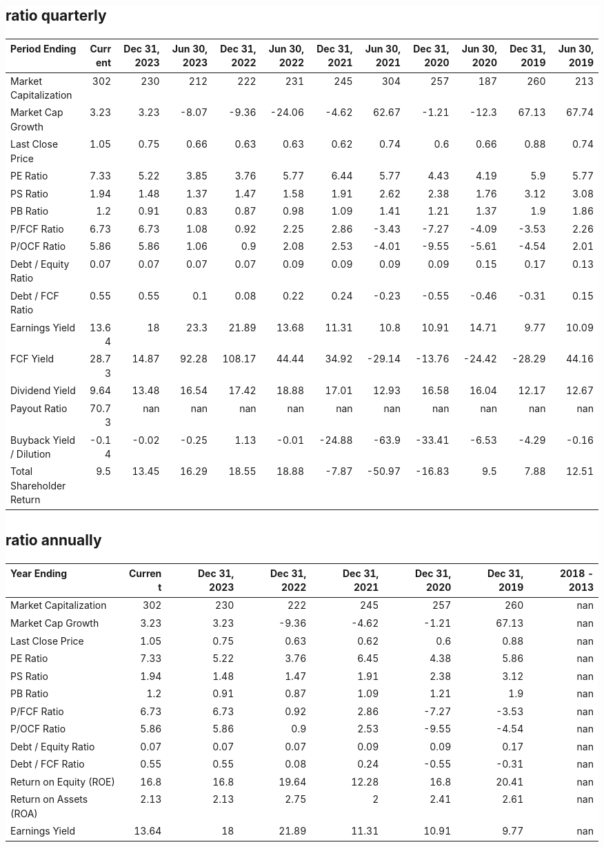 ## ratio quarterly
| Period Ending            |   Current |   Dec 31, 2023 |   Jun 30, 2023 |   Dec 31, 2022 |   Jun 30, 2022 |   Dec 31, 2021 |   Jun 30, 2021 |   Dec 31, 2020 |   Jun 30, 2020 |   Dec 31, 2019 |   Jun 30, 2019 |
|:-------------------------|----------:|---------------:|---------------:|---------------:|---------------:|---------------:|---------------:|---------------:|---------------:|---------------:|---------------:|
| Market Capitalization    |    302    |         230    |         212    |         222    |         231    |         245    |         304    |         257    |         187    |         260    |         213    |
| Market Cap Growth        |      3.23 |           3.23 |          -8.07 |          -9.36 |         -24.06 |          -4.62 |          62.67 |          -1.21 |         -12.3  |          67.13 |          67.74 |
| Last Close Price         |      1.05 |           0.75 |           0.66 |           0.63 |           0.63 |           0.62 |           0.74 |           0.6  |           0.66 |           0.88 |           0.74 |
| PE Ratio                 |      7.33 |           5.22 |           3.85 |           3.76 |           5.77 |           6.44 |           5.77 |           4.43 |           4.19 |           5.9  |           5.77 |
| PS Ratio                 |      1.94 |           1.48 |           1.37 |           1.47 |           1.58 |           1.91 |           2.62 |           2.38 |           1.76 |           3.12 |           3.08 |
| PB Ratio                 |      1.2  |           0.91 |           0.83 |           0.87 |           0.98 |           1.09 |           1.41 |           1.21 |           1.37 |           1.9  |           1.86 |
| P/FCF Ratio              |      6.73 |           6.73 |           1.08 |           0.92 |           2.25 |           2.86 |          -3.43 |          -7.27 |          -4.09 |          -3.53 |           2.26 |
| P/OCF Ratio              |      5.86 |           5.86 |           1.06 |           0.9  |           2.08 |           2.53 |          -4.01 |          -9.55 |          -5.61 |          -4.54 |           2.01 |
| Debt / Equity Ratio      |      0.07 |           0.07 |           0.07 |           0.07 |           0.09 |           0.09 |           0.09 |           0.09 |           0.15 |           0.17 |           0.13 |
| Debt / FCF Ratio         |      0.55 |           0.55 |           0.1  |           0.08 |           0.22 |           0.24 |          -0.23 |          -0.55 |          -0.46 |          -0.31 |           0.15 |
| Earnings Yield           |     13.64 |          18    |          23.3  |          21.89 |          13.68 |          11.31 |          10.8  |          10.91 |          14.71 |           9.77 |          10.09 |
| FCF Yield                |     28.73 |          14.87 |          92.28 |         108.17 |          44.44 |          34.92 |         -29.14 |         -13.76 |         -24.42 |         -28.29 |          44.16 |
| Dividend Yield           |      9.64 |          13.48 |          16.54 |          17.42 |          18.88 |          17.01 |          12.93 |          16.58 |          16.04 |          12.17 |          12.67 |
| Payout Ratio             |     70.73 |         nan    |         nan    |         nan    |         nan    |         nan    |         nan    |         nan    |         nan    |         nan    |         nan    |
| Buyback Yield / Dilution |     -0.14 |          -0.02 |          -0.25 |           1.13 |          -0.01 |         -24.88 |         -63.9  |         -33.41 |          -6.53 |          -4.29 |          -0.16 |
| Total Shareholder Return |      9.5  |          13.45 |          16.29 |          18.55 |          18.88 |          -7.87 |         -50.97 |         -16.83 |           9.5  |           7.88 |          12.51 |

## ratio annually
| Year Ending              |   Current |   Dec 31, 2023 |   Dec 31, 2022 |   Dec 31, 2021 |   Dec 31, 2020 |   Dec 31, 2019 |   2018 - 2013 |
|:-------------------------|----------:|---------------:|---------------:|---------------:|---------------:|---------------:|--------------:|
| Market Capitalization    |    302    |         230    |         222    |         245    |         257    |         260    |           nan |
| Market Cap Growth        |      3.23 |           3.23 |          -9.36 |          -4.62 |          -1.21 |          67.13 |           nan |
| Last Close Price         |      1.05 |           0.75 |           0.63 |           0.62 |           0.6  |           0.88 |           nan |
| PE Ratio                 |      7.33 |           5.22 |           3.76 |           6.45 |           4.38 |           5.86 |           nan |
| PS Ratio                 |      1.94 |           1.48 |           1.47 |           1.91 |           2.38 |           3.12 |           nan |
| PB Ratio                 |      1.2  |           0.91 |           0.87 |           1.09 |           1.21 |           1.9  |           nan |
| P/FCF Ratio              |      6.73 |           6.73 |           0.92 |           2.86 |          -7.27 |          -3.53 |           nan |
| P/OCF Ratio              |      5.86 |           5.86 |           0.9  |           2.53 |          -9.55 |          -4.54 |           nan |
| Debt / Equity Ratio      |      0.07 |           0.07 |           0.07 |           0.09 |           0.09 |           0.17 |           nan |
| Debt / FCF Ratio         |      0.55 |           0.55 |           0.08 |           0.24 |          -0.55 |          -0.31 |           nan |
| Return on Equity (ROE)   |     16.8  |          16.8  |          19.64 |          12.28 |          16.8  |          20.41 |           nan |
| Return on Assets (ROA)   |      2.13 |           2.13 |           2.75 |           2    |           2.41 |           2.61 |           nan |
| Earnings Yield           |     13.64 |          18    |          21.89 |          11.31 |          10.91 |           9.77 |           nan |